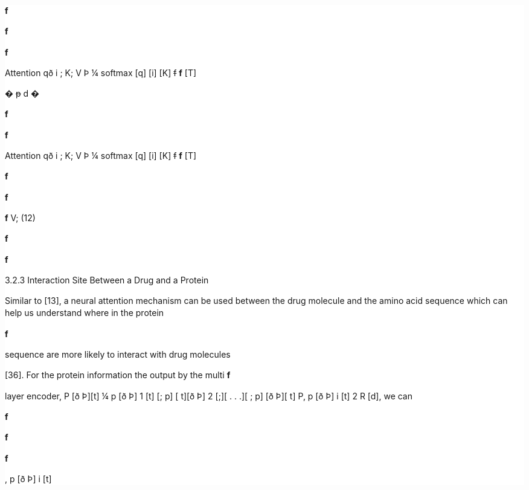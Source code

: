 **f**


**f**


**f**



Attention qð i ; K; V Þ ¼ softmax [q] [i] [K] ~~f~~ **f** [T]

� ~~p~~ d �

**f**


**f**



Attention qð i ; K; V Þ ¼ softmax [q] [i] [K] ~~f~~ **f** [T]


**f**


**f**



**f** V; (12)


**f**


**f**



3.2.3 Interaction Site Between a Drug and a Protein

Similar to [13], a neural attention mechanism can be used
between the drug molecule and the amino acid sequence
which can help us understand where in the protein

**f**

sequence are more likely to interact with drug molecules

[36]. For the protein information the output by the multi
**f**

layer encoder, P [ð Þ][t] ¼ p [ð Þ] 1 [t] [; p] [ t][ð Þ] 2 [;][ . . .][ ; p] [ð Þ][ t] P, p [ð Þ] i [t] 2 R [d], we can


**f**



**f**


**f**

, p [ð Þ] i [t]

